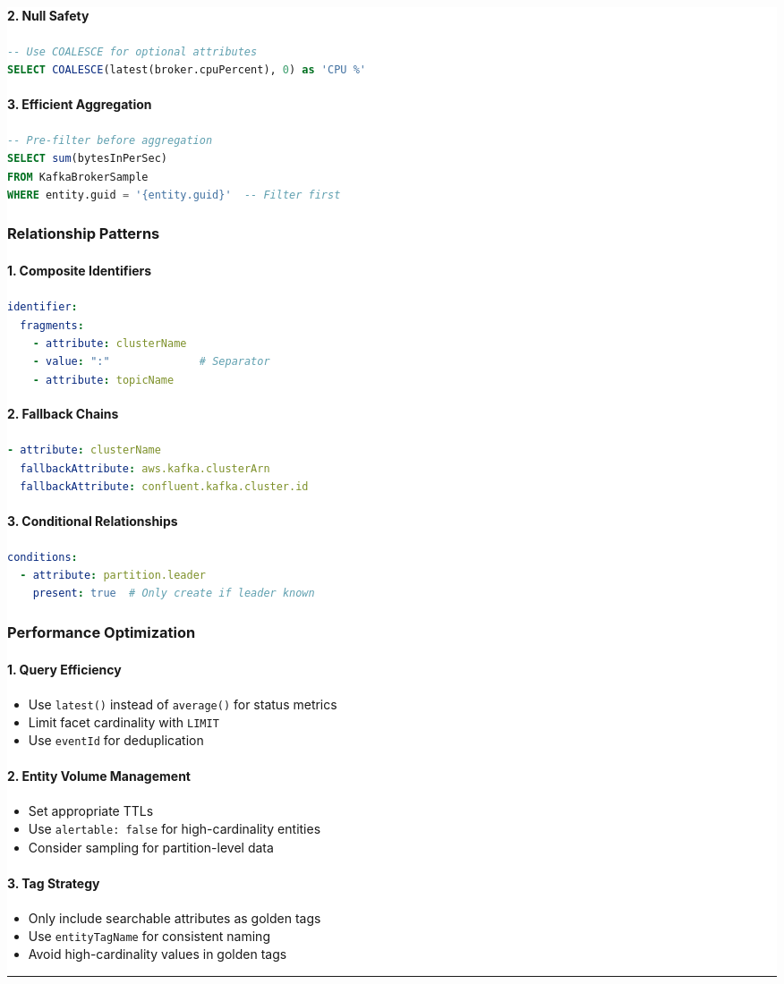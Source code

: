 #### 2. Null Safety
```sql
-- Use COALESCE for optional attributes
SELECT COALESCE(latest(broker.cpuPercent), 0) as 'CPU %'
```

#### 3. Efficient Aggregation
```sql
-- Pre-filter before aggregation
SELECT sum(bytesInPerSec) 
FROM KafkaBrokerSample 
WHERE entity.guid = '{entity.guid}'  -- Filter first
```

### Relationship Patterns

#### 1. Composite Identifiers
```yaml
identifier:
  fragments:
    - attribute: clusterName
    - value: ":"              # Separator
    - attribute: topicName
```

#### 2. Fallback Chains
```yaml
- attribute: clusterName
  fallbackAttribute: aws.kafka.clusterArn
  fallbackAttribute: confluent.kafka.cluster.id
```

#### 3. Conditional Relationships
```yaml
conditions:
  - attribute: partition.leader
    present: true  # Only create if leader known
```

### Performance Optimization

#### 1. Query Efficiency
- Use `latest()` instead of `average()` for status metrics
- Limit facet cardinality with `LIMIT`
- Use `eventId` for deduplication

#### 2. Entity Volume Management
- Set appropriate TTLs
- Use `alertable: false` for high-cardinality entities
- Consider sampling for partition-level data

#### 3. Tag Strategy
- Only include searchable attributes as golden tags
- Use `entityTagName` for consistent naming
- Avoid high-cardinality values in golden tags

---